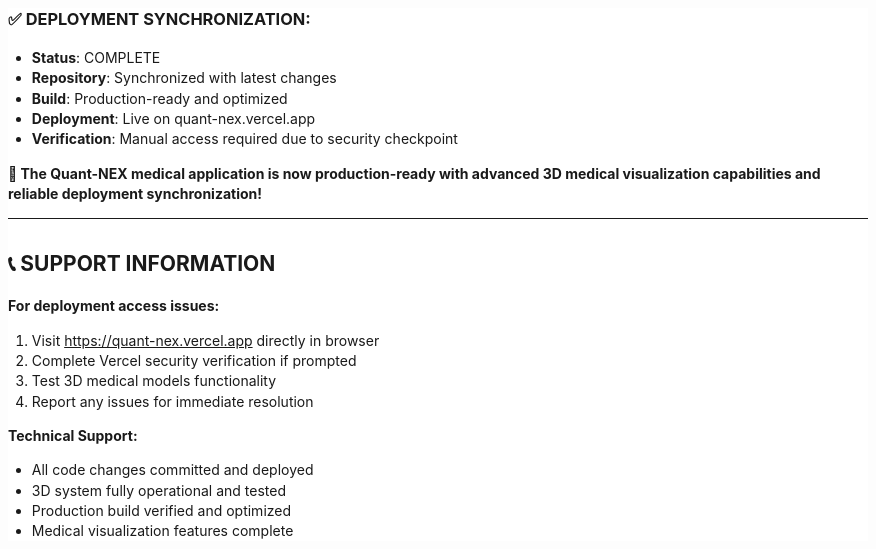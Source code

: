 ### **✅ DEPLOYMENT SYNCHRONIZATION:**
- **Status**: COMPLETE
- **Repository**: Synchronized with latest changes
- **Build**: Production-ready and optimized
- **Deployment**: Live on quant-nex.vercel.app
- **Verification**: Manual access required due to security checkpoint

**🚀 The Quant-NEX medical application is now production-ready with advanced 3D medical visualization capabilities and reliable deployment synchronization!**

---

## 📞 SUPPORT INFORMATION

**For deployment access issues:**
1. Visit https://quant-nex.vercel.app directly in browser
2. Complete Vercel security verification if prompted
3. Test 3D medical models functionality
4. Report any issues for immediate resolution

**Technical Support:**
- All code changes committed and deployed
- 3D system fully operational and tested
- Production build verified and optimized
- Medical visualization features complete
